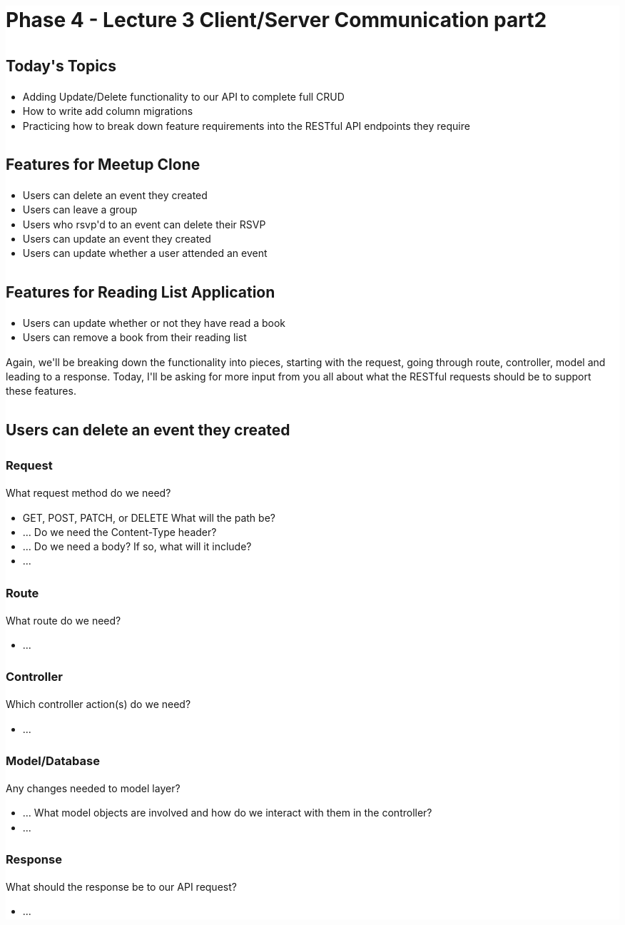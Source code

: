 # Phase 4 - Lecture 3 Client/Server Communication part2

## Today's Topics

- Adding Update/Delete functionality to our API to complete full CRUD
- How to write add column migrations
- Practicing how to break down feature requirements into the RESTful API endpoints they require

## Features for Meetup Clone

- Users can delete an event they created
- Users can leave a group
- Users who rsvp'd to an event can delete their RSVP
- Users can update an event they created
- Users can update whether a user attended an event

## Features for Reading List Application

- Users can update whether or not they have read a book
- Users can remove a book from their reading list

Again, we'll be breaking down the functionality into pieces, starting with the request, going through route, controller, model and leading to a response. Today, I'll be asking for more input from you all about what the RESTful requests should be to support these features.

## Users can delete an event they created

### Request
What request method do we need?
- GET, POST, PATCH, or DELETE
What will the path be?
- ... 
Do we need the Content-Type header?
- ...
Do we need a body? If so, what will it include?
- ...
### Route
What route do we need?
- ...
### Controller
Which controller action(s) do we need?
- ...
### Model/Database
Any changes needed to model layer?
- ...
What model objects are involved and how do we interact with them in the controller?
- ...
### Response
What should the response be to our API request?
- ...
